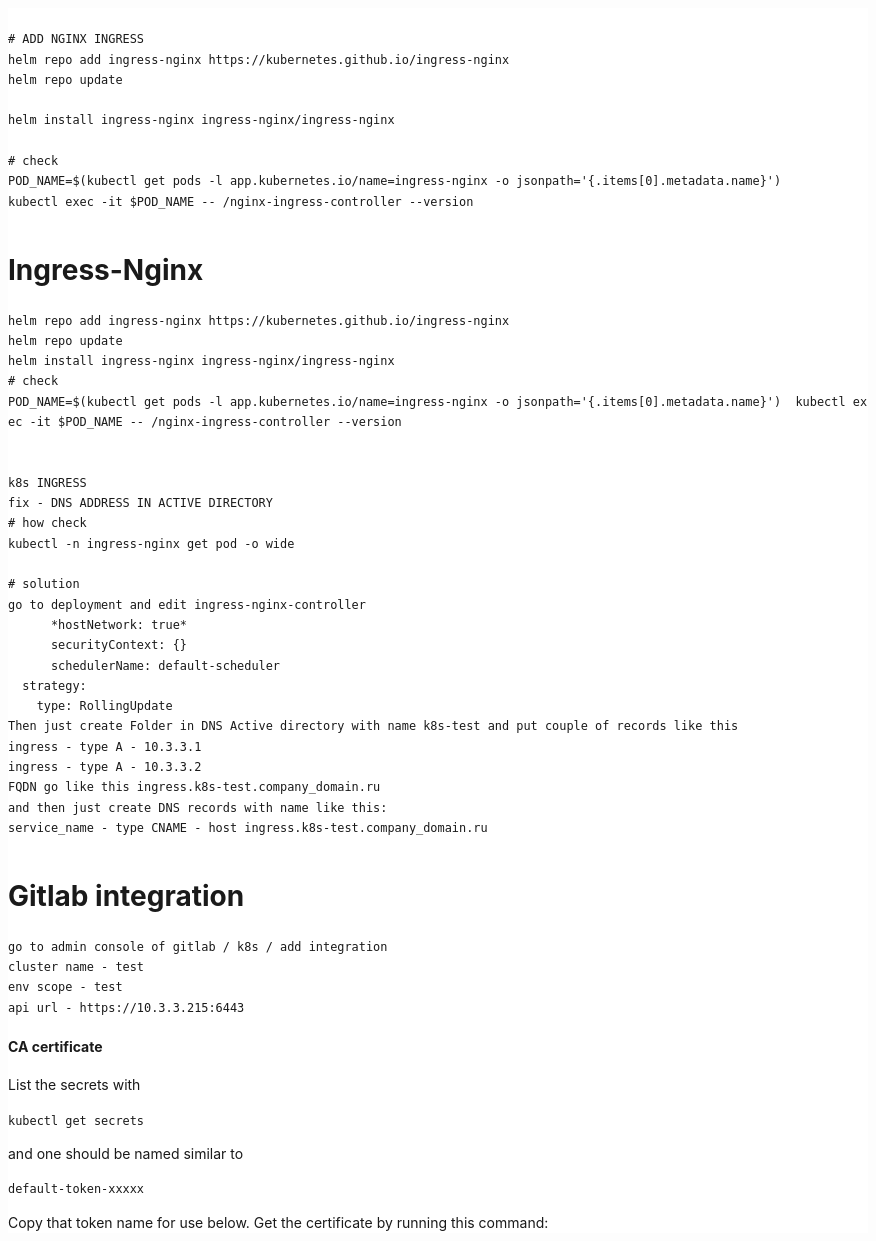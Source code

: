 ```

# ADD NGINX INGRESS
helm repo add ingress-nginx https://kubernetes.github.io/ingress-nginx
helm repo update

helm install ingress-nginx ingress-nginx/ingress-nginx

# check
POD_NAME=$(kubectl get pods -l app.kubernetes.io/name=ingress-nginx -o jsonpath='{.items[0].metadata.name}')
kubectl exec -it $POD_NAME -- /nginx-ingress-controller --version
```
# Ingress-Nginx
```
helm repo add ingress-nginx https://kubernetes.github.io/ingress-nginx
helm repo update
helm install ingress-nginx ingress-nginx/ingress-nginx
# check
POD_NAME=$(kubectl get pods -l app.kubernetes.io/name=ingress-nginx -o jsonpath='{.items[0].metadata.name}')  kubectl exec -it $POD_NAME -- /nginx-ingress-controller --version


k8s INGRESS
fix - DNS ADDRESS IN ACTIVE DIRECTORY
# how check
kubectl -n ingress-nginx get pod -o wide

# solution
go to deployment and edit ingress-nginx-controller
      *hostNetwork: true*
      securityContext: {}
      schedulerName: default-scheduler
  strategy:
    type: RollingUpdate
Then just create Folder in DNS Active directory with name k8s-test and put couple of records like this
ingress - type A - 10.3.3.1
ingress - type A - 10.3.3.2
FQDN go like this ingress.k8s-test.company_domain.ru
and then just create DNS records with name like this:
service_name - type CNAME - host ingress.k8s-test.company_domain.ru
```

# Gitlab integration
```
go to admin console of gitlab / k8s / add integration
cluster name - test
env scope - test
api url - https://10.3.3.215:6443
```
#### CA certificate
List the secrets with 
```
kubectl get secrets
```
and one should be named similar to 
```
default-token-xxxxx
```
Copy that token name for use below.
Get the certificate by running this command:
```
```